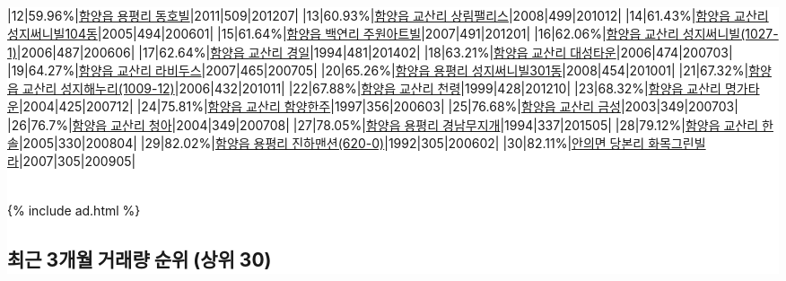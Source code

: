 |12|59.96%|[함양읍 용평리 동호빌](https://search.naver.com/search.naver?query=%EA%B2%BD%EC%83%81%EB%82%A8%EB%8F%84+%ED%95%A8%EC%96%91%EA%B5%B0+%ED%95%A8%EC%96%91%EC%9D%8D+%EC%9A%A9%ED%8F%89%EB%A6%AC+%EB%8F%99%ED%98%B8%EB%B9%8C)|2011|509|201207|
|13|60.93%|[함양읍 교산리 상림팰리스](https://search.naver.com/search.naver?query=%EA%B2%BD%EC%83%81%EB%82%A8%EB%8F%84+%ED%95%A8%EC%96%91%EA%B5%B0+%ED%95%A8%EC%96%91%EC%9D%8D+%EA%B5%90%EC%82%B0%EB%A6%AC+%EC%83%81%EB%A6%BC%ED%8C%B0%EB%A6%AC%EC%8A%A4)|2008|499|201012|
|14|61.43%|[함양읍 교산리 성지써니빌104동](https://search.naver.com/search.naver?query=%EA%B2%BD%EC%83%81%EB%82%A8%EB%8F%84+%ED%95%A8%EC%96%91%EA%B5%B0+%ED%95%A8%EC%96%91%EC%9D%8D+%EA%B5%90%EC%82%B0%EB%A6%AC+%EC%84%B1%EC%A7%80%EC%8D%A8%EB%8B%88%EB%B9%8C104%EB%8F%99)|2005|494|200601|
|15|61.64%|[함양읍 백연리 주원아트빌](https://search.naver.com/search.naver?query=%EA%B2%BD%EC%83%81%EB%82%A8%EB%8F%84+%ED%95%A8%EC%96%91%EA%B5%B0+%ED%95%A8%EC%96%91%EC%9D%8D+%EB%B0%B1%EC%97%B0%EB%A6%AC+%EC%A3%BC%EC%9B%90%EC%95%84%ED%8A%B8%EB%B9%8C)|2007|491|201201|
|16|62.06%|[함양읍 교산리 성지써니빌(1027-1)](https://search.naver.com/search.naver?query=%EA%B2%BD%EC%83%81%EB%82%A8%EB%8F%84+%ED%95%A8%EC%96%91%EA%B5%B0+%ED%95%A8%EC%96%91%EC%9D%8D+%EA%B5%90%EC%82%B0%EB%A6%AC+%EC%84%B1%EC%A7%80%EC%8D%A8%EB%8B%88%EB%B9%8C%281027-1%29)|2006|487|200606|
|17|62.64%|[함양읍 교산리 경일](https://search.naver.com/search.naver?query=%EA%B2%BD%EC%83%81%EB%82%A8%EB%8F%84+%ED%95%A8%EC%96%91%EA%B5%B0+%ED%95%A8%EC%96%91%EC%9D%8D+%EA%B5%90%EC%82%B0%EB%A6%AC+%EA%B2%BD%EC%9D%BC)|1994|481|201402|
|18|63.21%|[함양읍 교산리 대성타운](https://search.naver.com/search.naver?query=%EA%B2%BD%EC%83%81%EB%82%A8%EB%8F%84+%ED%95%A8%EC%96%91%EA%B5%B0+%ED%95%A8%EC%96%91%EC%9D%8D+%EA%B5%90%EC%82%B0%EB%A6%AC+%EB%8C%80%EC%84%B1%ED%83%80%EC%9A%B4)|2006|474|200703|
|19|64.27%|[함양읍 교산리 라비두스](https://search.naver.com/search.naver?query=%EA%B2%BD%EC%83%81%EB%82%A8%EB%8F%84+%ED%95%A8%EC%96%91%EA%B5%B0+%ED%95%A8%EC%96%91%EC%9D%8D+%EA%B5%90%EC%82%B0%EB%A6%AC+%EB%9D%BC%EB%B9%84%EB%91%90%EC%8A%A4)|2007|465|200705|
|20|65.26%|[함양읍 용평리 성지써니빌301동](https://search.naver.com/search.naver?query=%EA%B2%BD%EC%83%81%EB%82%A8%EB%8F%84+%ED%95%A8%EC%96%91%EA%B5%B0+%ED%95%A8%EC%96%91%EC%9D%8D+%EC%9A%A9%ED%8F%89%EB%A6%AC+%EC%84%B1%EC%A7%80%EC%8D%A8%EB%8B%88%EB%B9%8C301%EB%8F%99)|2008|454|201001|
|21|67.32%|[함양읍 교산리 성지해누리(1009-12)](https://search.naver.com/search.naver?query=%EA%B2%BD%EC%83%81%EB%82%A8%EB%8F%84+%ED%95%A8%EC%96%91%EA%B5%B0+%ED%95%A8%EC%96%91%EC%9D%8D+%EA%B5%90%EC%82%B0%EB%A6%AC+%EC%84%B1%EC%A7%80%ED%95%B4%EB%88%84%EB%A6%AC%281009-12%29)|2006|432|201011|
|22|67.88%|[함양읍 교산리 천령](https://search.naver.com/search.naver?query=%EA%B2%BD%EC%83%81%EB%82%A8%EB%8F%84+%ED%95%A8%EC%96%91%EA%B5%B0+%ED%95%A8%EC%96%91%EC%9D%8D+%EA%B5%90%EC%82%B0%EB%A6%AC+%EC%B2%9C%EB%A0%B9)|1999|428|201210|
|23|68.32%|[함양읍 교산리 명가타운](https://search.naver.com/search.naver?query=%EA%B2%BD%EC%83%81%EB%82%A8%EB%8F%84+%ED%95%A8%EC%96%91%EA%B5%B0+%ED%95%A8%EC%96%91%EC%9D%8D+%EA%B5%90%EC%82%B0%EB%A6%AC+%EB%AA%85%EA%B0%80%ED%83%80%EC%9A%B4)|2004|425|200712|
|24|75.81%|[함양읍 교산리 함양한주](https://search.naver.com/search.naver?query=%EA%B2%BD%EC%83%81%EB%82%A8%EB%8F%84+%ED%95%A8%EC%96%91%EA%B5%B0+%ED%95%A8%EC%96%91%EC%9D%8D+%EA%B5%90%EC%82%B0%EB%A6%AC+%ED%95%A8%EC%96%91%ED%95%9C%EC%A3%BC)|1997|356|200603|
|25|76.68%|[함양읍 교산리 금성](https://search.naver.com/search.naver?query=%EA%B2%BD%EC%83%81%EB%82%A8%EB%8F%84+%ED%95%A8%EC%96%91%EA%B5%B0+%ED%95%A8%EC%96%91%EC%9D%8D+%EA%B5%90%EC%82%B0%EB%A6%AC+%EA%B8%88%EC%84%B1)|2003|349|200703|
|26|76.7%|[함양읍 교산리 청아](https://search.naver.com/search.naver?query=%EA%B2%BD%EC%83%81%EB%82%A8%EB%8F%84+%ED%95%A8%EC%96%91%EA%B5%B0+%ED%95%A8%EC%96%91%EC%9D%8D+%EA%B5%90%EC%82%B0%EB%A6%AC+%EC%B2%AD%EC%95%84)|2004|349|200708|
|27|78.05%|[함양읍 용평리 경남무지개](https://search.naver.com/search.naver?query=%EA%B2%BD%EC%83%81%EB%82%A8%EB%8F%84+%ED%95%A8%EC%96%91%EA%B5%B0+%ED%95%A8%EC%96%91%EC%9D%8D+%EC%9A%A9%ED%8F%89%EB%A6%AC+%EA%B2%BD%EB%82%A8%EB%AC%B4%EC%A7%80%EA%B0%9C)|1994|337|201505|
|28|79.12%|[함양읍 교산리 한솔](https://search.naver.com/search.naver?query=%EA%B2%BD%EC%83%81%EB%82%A8%EB%8F%84+%ED%95%A8%EC%96%91%EA%B5%B0+%ED%95%A8%EC%96%91%EC%9D%8D+%EA%B5%90%EC%82%B0%EB%A6%AC+%ED%95%9C%EC%86%94)|2005|330|200804|
|29|82.02%|[함양읍 용평리 진하맨션(620-0)](https://search.naver.com/search.naver?query=%EA%B2%BD%EC%83%81%EB%82%A8%EB%8F%84+%ED%95%A8%EC%96%91%EA%B5%B0+%ED%95%A8%EC%96%91%EC%9D%8D+%EC%9A%A9%ED%8F%89%EB%A6%AC+%EC%A7%84%ED%95%98%EB%A7%A8%EC%85%98%28620-0%29)|1992|305|200602|
|30|82.11%|[안의면 당본리 화목그린빌라](https://search.naver.com/search.naver?query=%EA%B2%BD%EC%83%81%EB%82%A8%EB%8F%84+%ED%95%A8%EC%96%91%EA%B5%B0+%EC%95%88%EC%9D%98%EB%A9%B4+%EB%8B%B9%EB%B3%B8%EB%A6%AC+%ED%99%94%EB%AA%A9%EA%B7%B8%EB%A6%B0%EB%B9%8C%EB%9D%BC)|2007|305|200905|


<br>
{% include ad.html %}
<br>

## 최근 3개월 거래량 순위 (상위 30)


<div style="width:100%;">
    <canvas id="deal_count_ranking" height="250"></canvas>
</div>


<script>
new Chart(document.getElementById("deal_count_ranking"), {
    type: 'horizontalBar',
    data: {
        labels: ['함양읍 교산리 함양한주', '함양읍 교산리 삼정그린코아', '함양읍 교산리 유승한마음', '함양읍 교산리 아크로폴리스', '함양읍 교산리 하이페리온', '안의면 당본리 명가타운'],
        datasets: [{
            label: '실거래 수',
            data: [2, 2, 1, 1, 1, 1],
            borderColor: "rgba(255, 0, 128, 1)",
            backgroundColor: "rgba(255, 0, 128, 0.5)",
            fill: false,
        }]
    },
    options: {
        responsive: true,
        title: {
            display: true,
            text: '최근 3개월 거래량 순위'